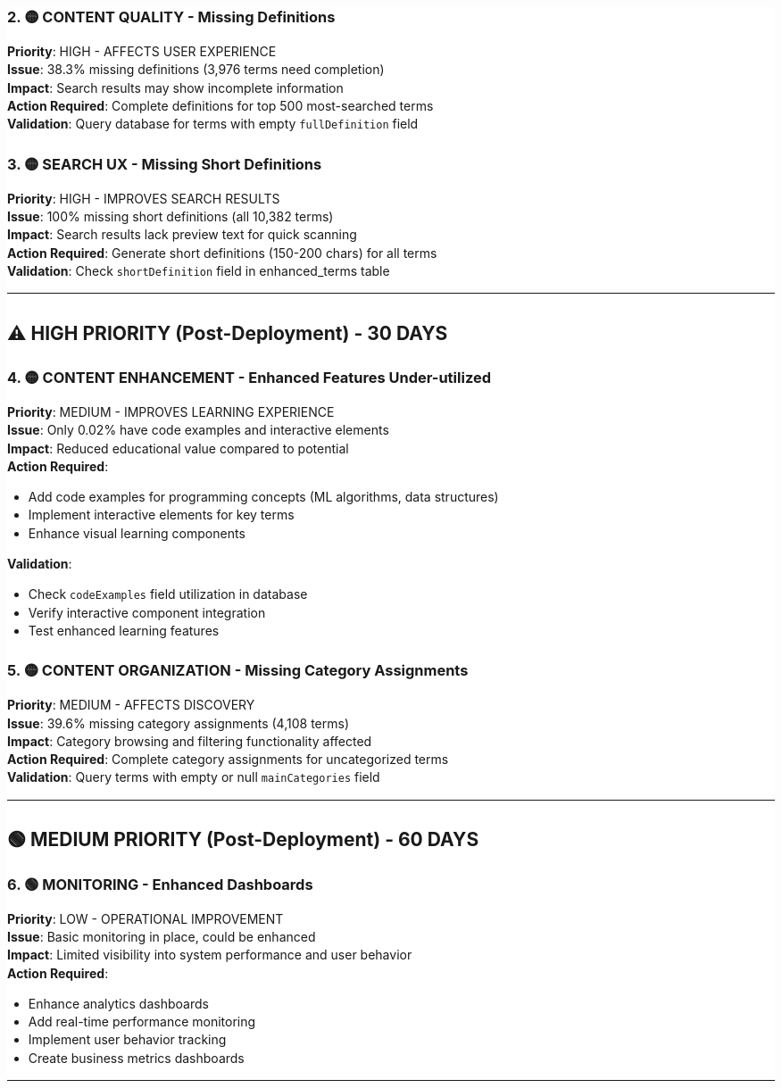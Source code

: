 ### 2. **🟡 CONTENT QUALITY - Missing Definitions**
**Priority**: HIGH - AFFECTS USER EXPERIENCE  
**Issue**: 38.3% missing definitions (3,976 terms need completion)  
**Impact**: Search results may show incomplete information  
**Action Required**: Complete definitions for top 500 most-searched terms  
**Validation**: Query database for terms with empty `fullDefinition` field

### 3. **🟡 SEARCH UX - Missing Short Definitions**
**Priority**: HIGH - IMPROVES SEARCH RESULTS  
**Issue**: 100% missing short definitions (all 10,382 terms)  
**Impact**: Search results lack preview text for quick scanning  
**Action Required**: Generate short definitions (150-200 chars) for all terms  
**Validation**: Check `shortDefinition` field in enhanced_terms table

---

## ⚠️ HIGH PRIORITY (Post-Deployment) - 30 DAYS

### 4. **🟡 CONTENT ENHANCEMENT - Enhanced Features Under-utilized**
**Priority**: MEDIUM - IMPROVES LEARNING EXPERIENCE  
**Issue**: Only 0.02% have code examples and interactive elements  
**Impact**: Reduced educational value compared to potential  
**Action Required**: 
- Add code examples for programming concepts (ML algorithms, data structures)
- Implement interactive elements for key terms
- Enhance visual learning components

**Validation**: 
- Check `codeExamples` field utilization in database
- Verify interactive component integration
- Test enhanced learning features

### 5. **🟡 CONTENT ORGANIZATION - Missing Category Assignments**
**Priority**: MEDIUM - AFFECTS DISCOVERY  
**Issue**: 39.6% missing category assignments (4,108 terms)  
**Impact**: Category browsing and filtering functionality affected  
**Action Required**: Complete category assignments for uncategorized terms  
**Validation**: Query terms with empty or null `mainCategories` field

---

## 🟢 MEDIUM PRIORITY (Post-Deployment) - 60 DAYS

### 6. **🟢 MONITORING - Enhanced Dashboards**
**Priority**: LOW - OPERATIONAL IMPROVEMENT  
**Issue**: Basic monitoring in place, could be enhanced  
**Impact**: Limited visibility into system performance and user behavior  
**Action Required**: 
- Enhance analytics dashboards
- Add real-time performance monitoring
- Implement user behavior tracking
- Create business metrics dashboards

---